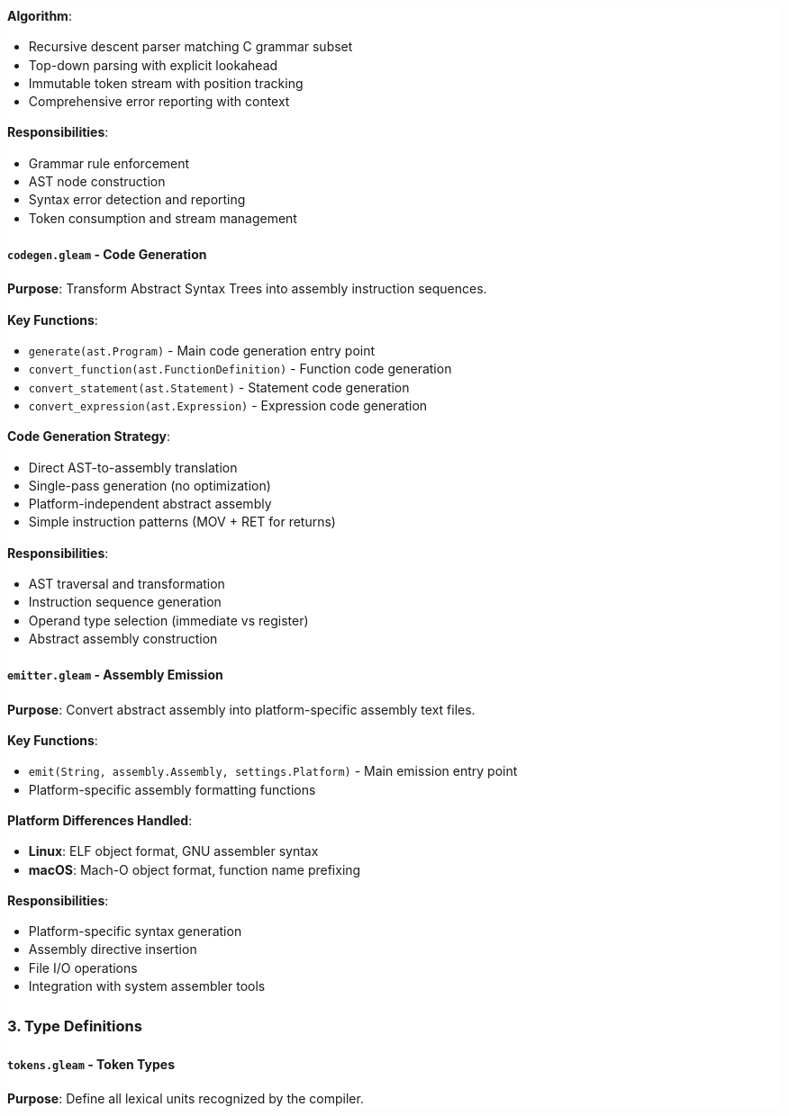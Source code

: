 **Algorithm**:
- Recursive descent parser matching C grammar subset
- Top-down parsing with explicit lookahead
- Immutable token stream with position tracking
- Comprehensive error reporting with context

**Responsibilities**:
- Grammar rule enforcement
- AST node construction
- Syntax error detection and reporting
- Token consumption and stream management

#### `codegen.gleam` - Code Generation
**Purpose**: Transform Abstract Syntax Trees into assembly instruction sequences.

**Key Functions**:
- `generate(ast.Program)` - Main code generation entry point
- `convert_function(ast.FunctionDefinition)` - Function code generation
- `convert_statement(ast.Statement)` - Statement code generation
- `convert_expression(ast.Expression)` - Expression code generation

**Code Generation Strategy**:
- Direct AST-to-assembly translation
- Single-pass generation (no optimization)
- Platform-independent abstract assembly
- Simple instruction patterns (MOV + RET for returns)

**Responsibilities**:
- AST traversal and transformation
- Instruction sequence generation
- Operand type selection (immediate vs register)
- Abstract assembly construction

#### `emitter.gleam` - Assembly Emission
**Purpose**: Convert abstract assembly into platform-specific assembly text files.

**Key Functions**:
- `emit(String, assembly.Assembly, settings.Platform)` - Main emission entry point
- Platform-specific assembly formatting functions

**Platform Differences Handled**:
- **Linux**: ELF object format, GNU assembler syntax
- **macOS**: Mach-O object format, function name prefixing

**Responsibilities**:
- Platform-specific syntax generation
- Assembly directive insertion
- File I/O operations
- Integration with system assembler tools

### 3. Type Definitions

#### `tokens.gleam` - Token Types
**Purpose**: Define all lexical units recognized by the compiler.
